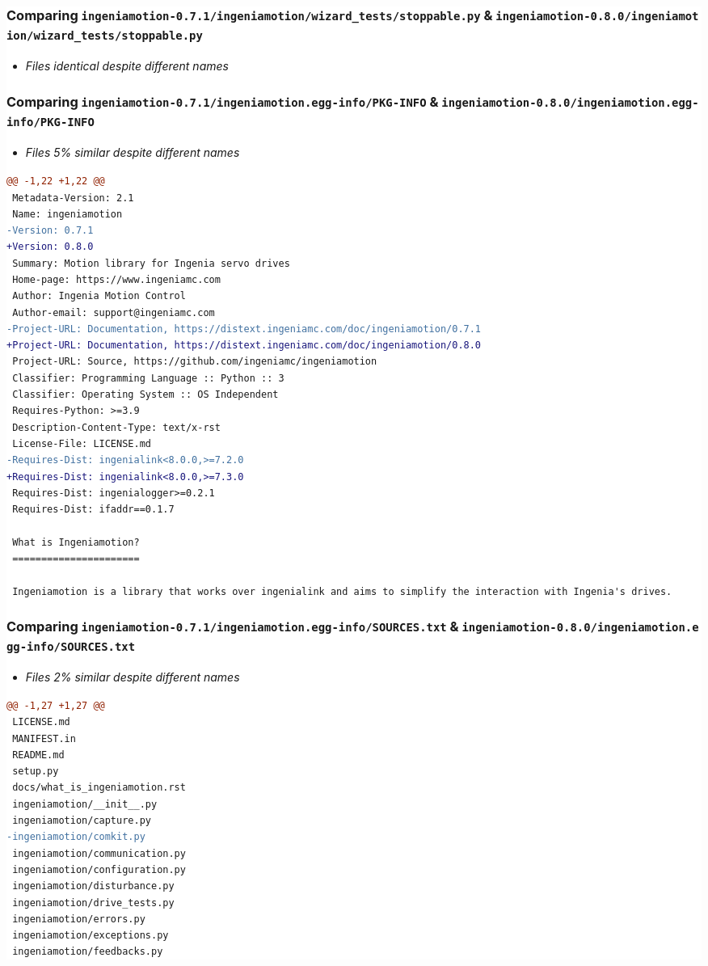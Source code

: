 ### Comparing `ingeniamotion-0.7.1/ingeniamotion/wizard_tests/stoppable.py` & `ingeniamotion-0.8.0/ingeniamotion/wizard_tests/stoppable.py`

 * *Files identical despite different names*

### Comparing `ingeniamotion-0.7.1/ingeniamotion.egg-info/PKG-INFO` & `ingeniamotion-0.8.0/ingeniamotion.egg-info/PKG-INFO`

 * *Files 5% similar despite different names*

```diff
@@ -1,22 +1,22 @@
 Metadata-Version: 2.1
 Name: ingeniamotion
-Version: 0.7.1
+Version: 0.8.0
 Summary: Motion library for Ingenia servo drives
 Home-page: https://www.ingeniamc.com
 Author: Ingenia Motion Control
 Author-email: support@ingeniamc.com
-Project-URL: Documentation, https://distext.ingeniamc.com/doc/ingeniamotion/0.7.1
+Project-URL: Documentation, https://distext.ingeniamc.com/doc/ingeniamotion/0.8.0
 Project-URL: Source, https://github.com/ingeniamc/ingeniamotion
 Classifier: Programming Language :: Python :: 3
 Classifier: Operating System :: OS Independent
 Requires-Python: >=3.9
 Description-Content-Type: text/x-rst
 License-File: LICENSE.md
-Requires-Dist: ingenialink<8.0.0,>=7.2.0
+Requires-Dist: ingenialink<8.0.0,>=7.3.0
 Requires-Dist: ingenialogger>=0.2.1
 Requires-Dist: ifaddr==0.1.7
 
 What is Ingeniamotion?
 ======================
 
 Ingeniamotion is a library that works over ingenialink and aims to simplify the interaction with Ingenia's drives.
```

### Comparing `ingeniamotion-0.7.1/ingeniamotion.egg-info/SOURCES.txt` & `ingeniamotion-0.8.0/ingeniamotion.egg-info/SOURCES.txt`

 * *Files 2% similar despite different names*

```diff
@@ -1,27 +1,27 @@
 LICENSE.md
 MANIFEST.in
 README.md
 setup.py
 docs/what_is_ingeniamotion.rst
 ingeniamotion/__init__.py
 ingeniamotion/capture.py
-ingeniamotion/comkit.py
 ingeniamotion/communication.py
 ingeniamotion/configuration.py
 ingeniamotion/disturbance.py
 ingeniamotion/drive_tests.py
 ingeniamotion/errors.py
 ingeniamotion/exceptions.py
 ingeniamotion/feedbacks.py
```